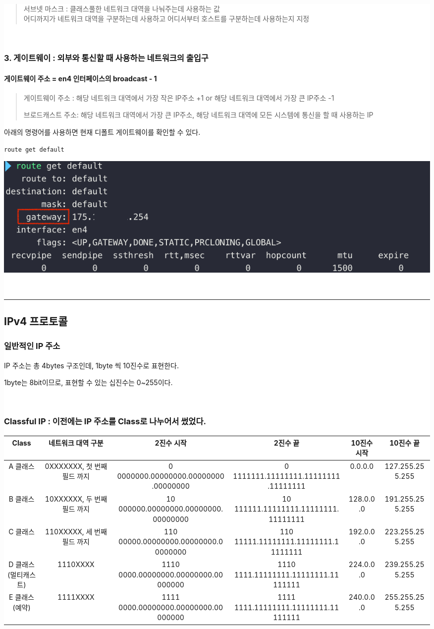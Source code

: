 > 서브넷 마스크 : 클래스풀한 네트워크 대역을 나눠주는데 사용하는 값  
> 어디까지가 네트워크 대역을 구분하는데 사용하고 어디서부터 호스트를 구분하는데 사용하는지 지정

<br/>

### **3. 게이트웨이 : 외부와 통신할 때 사용하는 네트워크의 출입구**

#### **게이트웨이 주소 = en4 인터페이스의 broadcast - 1**

> 게이트웨이 주소 : 해당 네트워크 대역에서 가장 작은 IP주소 +1 or 해당 네트워크 대역에서 가장 큰 IP주소 -1
>
> 브로드캐스트 주소: 해당 네트워크 대역에서 가장 큰 IP주소, 해당 네트워크 대역에 모든 시스템에 통신을 할 때 사용하는 IP

아래의 명령어를 사용하면 현재 디폴트 게이트웨이를 확인할 수 있다.

```bash
route get default
```

![](./images/gateway.png)

<br>

---

## **IPv4 프로토콜**

### **일반적인 IP 주소**

IP 주소는 총 4bytes 구조인데, 1byte 씩 10진수로 표현한다.

1byte는 8bit이므로, 표현할 수 있는 십진수는 0~255이다.

<br />

### **Classful IP : 이전에는 IP 주소를 Class로 나누어서 썼었다.**

|            Class            |     네트워크 대역 구분      |              2진수 시작              |               2진수 끝               | 10진수 시작 |    10진수 끝    |
| :-------------------------: | :-------------------------: | :----------------------------------: | :----------------------------------: | :---------: | :-------------: |
|          A 클래스           | 0XXXXXXX, 첫 번째 필드 까지 | 0 0000000.00000000.00000000.00000000 | 0 1111111.11111111.11111111.11111111 |   0.0.0.0   | 127.255.255.255 |
|          B 클래스           | 10XXXXXX, 두 번째 필드 까지 | 10 000000.00000000.00000000.00000000 | 10 111111.11111111.11111111.11111111 |  128.0.0.0  | 191.255.255.255 |
|          C 클래스           | 110XXXXX, 세 번째 필드 까지 | 110 00000.00000000.00000000.00000000 | 110 11111.11111111.11111111.11111111 |  192.0.0.0  | 223.255.255.255 |
| D 클래스 <br/> (멀티캐스트) |          1110XXXX           | 1110 0000.00000000.00000000.00000000 | 1110 1111.11111111.11111111.11111111 |  224.0.0.0  | 239.255.255.255 |
|    E 클래스 <br/> (예약)    |          1111XXXX           | 1111 0000.00000000.00000000.00000000 | 1111 1111.11111111.11111111.11111111 |  240.0.0.0  | 255.255.255.255 |
